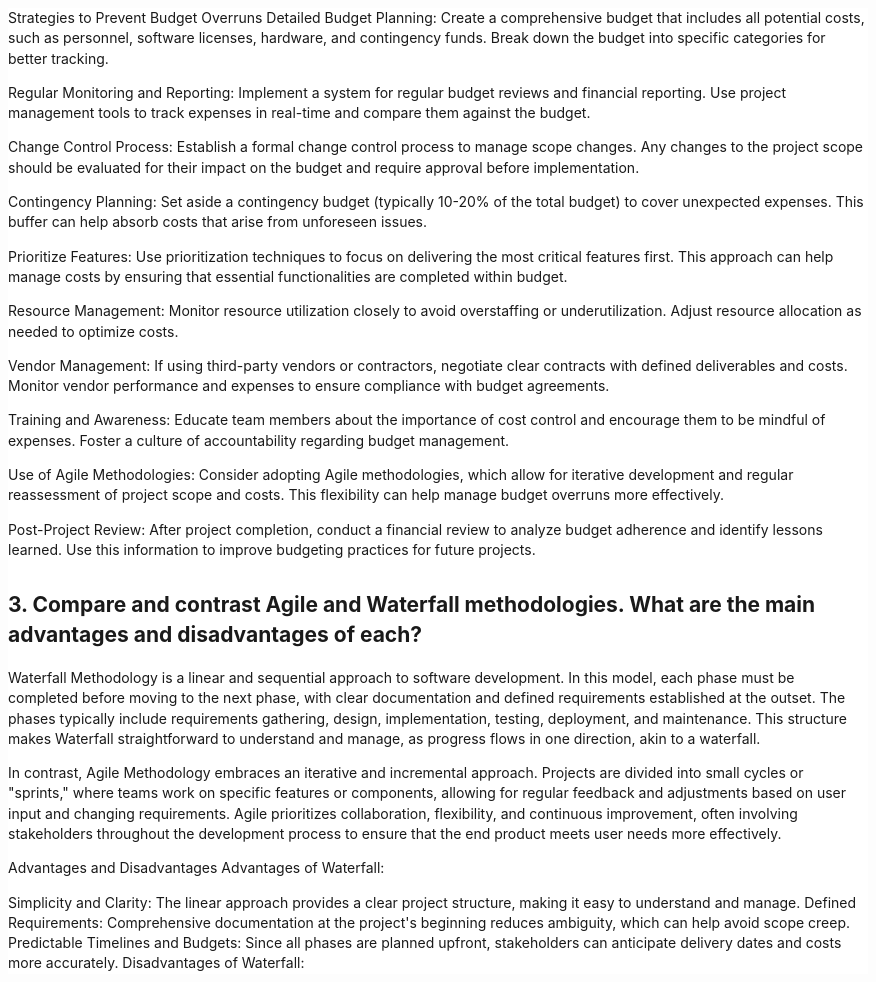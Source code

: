 Strategies to Prevent Budget Overruns
Detailed Budget Planning: Create a comprehensive budget that includes all potential costs, such as personnel, software licenses, hardware, and contingency funds. Break down the budget into specific categories for better tracking.

Regular Monitoring and Reporting: Implement a system for regular budget reviews and financial reporting. Use project management tools to track expenses in real-time and compare them against the budget.

Change Control Process: Establish a formal change control process to manage scope changes. Any changes to the project scope should be evaluated for their impact on the budget and require approval before implementation.

Contingency Planning: Set aside a contingency budget (typically 10-20% of the total budget) to cover unexpected expenses. This buffer can help absorb costs that arise from unforeseen issues.

Prioritize Features: Use prioritization techniques to focus on delivering the most critical features first. This approach can help manage costs by ensuring that essential functionalities are completed within budget.

Resource Management: Monitor resource utilization closely to avoid overstaffing or underutilization. Adjust resource allocation as needed to optimize costs.

Vendor Management: If using third-party vendors or contractors, negotiate clear contracts with defined deliverables and costs. Monitor vendor performance and expenses to ensure compliance with budget agreements.

Training and Awareness: Educate team members about the importance of cost control and encourage them to be mindful of expenses. Foster a culture of accountability regarding budget management.

Use of Agile Methodologies: Consider adopting Agile methodologies, which allow for iterative development and regular reassessment of project scope and costs. This flexibility can help manage budget overruns more effectively.

Post-Project Review: After project completion, conduct a financial review to analyze budget adherence and identify lessons learned. Use this information to improve budgeting practices for future projects.
## 3. Compare and contrast Agile and Waterfall methodologies. What are the main advantages and disadvantages of each?
Waterfall Methodology is a linear and sequential approach to software development. In this model, each phase must be completed before moving to the next phase, with clear documentation and defined requirements established at the outset. The phases typically include requirements gathering, design, implementation, testing, deployment, and maintenance. This structure makes Waterfall straightforward to understand and manage, as progress flows in one direction, akin to a waterfall.

In contrast, Agile Methodology embraces an iterative and incremental approach. Projects are divided into small cycles or "sprints," where teams work on specific features or components, allowing for regular feedback and adjustments based on user input and changing requirements. Agile prioritizes collaboration, flexibility, and continuous improvement, often involving stakeholders throughout the development process to ensure that the end product meets user needs more effectively.

Advantages and Disadvantages
Advantages of Waterfall:

Simplicity and Clarity: The linear approach provides a clear project structure, making it easy to understand and manage.
Defined Requirements: Comprehensive documentation at the project's beginning reduces ambiguity, which can help avoid scope creep.
Predictable Timelines and Budgets: Since all phases are planned upfront, stakeholders can anticipate delivery dates and costs more accurately.
Disadvantages of Waterfall:
